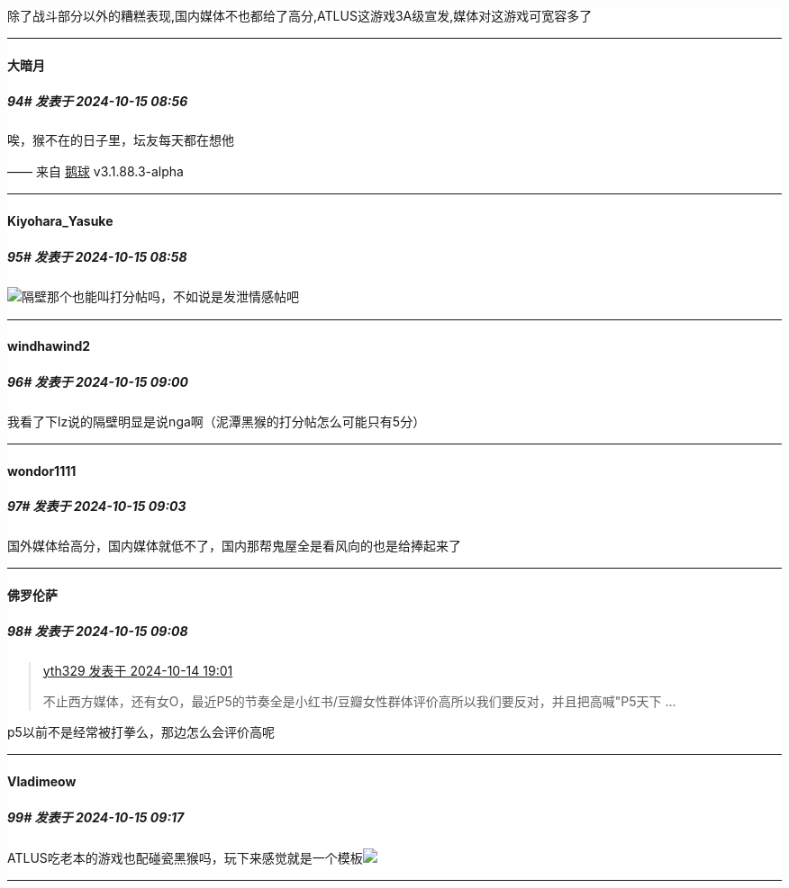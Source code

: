 除了战斗部分以外的糟糕表现,国内媒体不也都给了高分,ATLUS这游戏3A级宣发,媒体对这游戏可宽容多了

*****

####  大暗月  
##### 94#       发表于 2024-10-15 08:56

唉，猴不在的日子里，坛友每天都在想他

—— 来自 [鹅球](https://www.pgyer.com/xfPejhuq) v3.1.88.3-alpha


*****

####  Kiyohara_Yasuke  
##### 95#       发表于 2024-10-15 08:58

<img src="https://static.saraba1st.com/image/smiley/face2017/067.png" referrerpolicy="no-referrer">隔壁那个也能叫打分帖吗，不如说是发泄情感帖吧

*****

####  windhawind2  
##### 96#       发表于 2024-10-15 09:00

我看了下lz说的隔壁明显是说nga啊（泥潭黑猴的打分帖怎么可能只有5分）


*****

####  wondor1111  
##### 97#       发表于 2024-10-15 09:03

国外媒体给高分，国内媒体就低不了，国内那帮鬼屋全是看风向的也是给捧起来了


*****

####  佛罗伦萨  
##### 98#       发表于 2024-10-15 09:08

<blockquote><a href="httphttps://bbs.saraba1st.com/2b/forum.php?mod=redirect&amp;goto=findpost&amp;pid=66450467&amp;ptid=2203124" target="_blank">yth329 发表于 2024-10-14 19:01</a>

不止西方媒体，还有女O，最近P5的节奏全是小红书/豆瓣女性群体评价高所以我们要反对，并且把高喊"P5天下 ...</blockquote>
p5以前不是经常被打拳么，那边怎么会评价高呢


*****

####  Vladimeow  
##### 99#       发表于 2024-10-15 09:17

ATLUS吃老本的游戏也配碰瓷黑猴吗，玩下来感觉就是一个模板<img src="https://static.saraba1st.com/image/smiley/face2017/047.png" referrerpolicy="no-referrer">


*****
